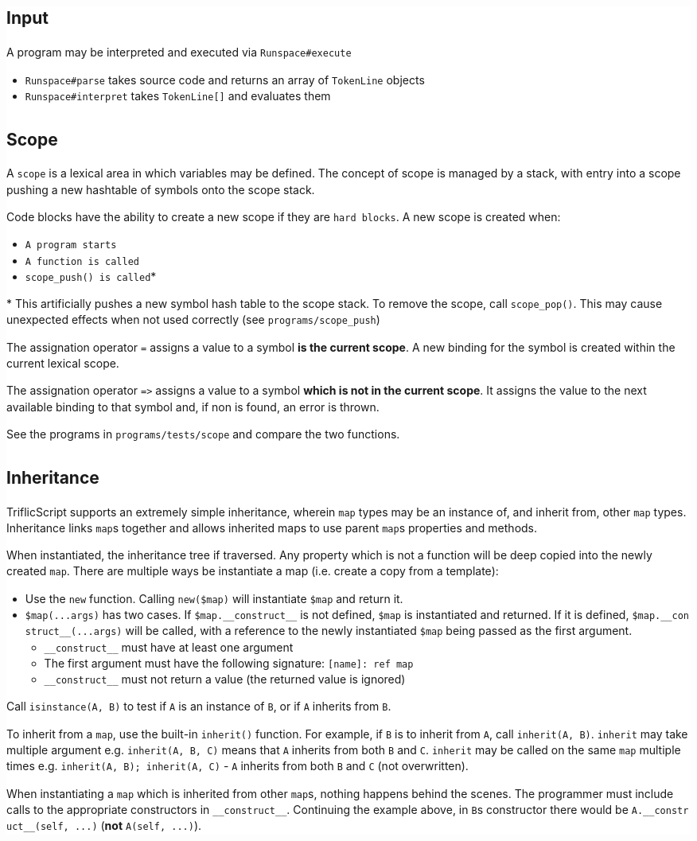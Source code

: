 ## Input
A program may be interpreted and executed via `Runspace#execute`

- `Runspace#parse` takes source code and returns an array of `TokenLine` objects
- `Runspace#interpret` takes `TokenLine[]` and evaluates them

## Scope
A `scope` is a lexical area in which variables may be defined. The concept of scope is managed by a stack, with entry into a scope pushing a new hashtable of symbols onto the scope stack.

Code blocks have the ability to create a new scope if they are `hard blocks`. A new scope is created when:
- `A program starts`
- `A function is called`
- `scope_push() is called`*

\* This artificially pushes a new symbol hash table to the scope stack. To remove the scope, call `scope_pop()`. This may cause unexpected effects when not used correctly (see `programs/scope_push`)

The assignation operator `=` assigns a value to a symbol **is the current scope**. A new binding for the symbol is created within the current lexical scope.

The assignation operator `=>` assigns a value to a symbol **which is not in the current scope**. It assigns the value to the next available binding to that symbol and, if non is found, an error is thrown.

See the programs in `programs/tests/scope` and compare the two functions.

## Inheritance
TriflicScript supports an extremely simple inheritance, wherein `map` types may be an instance of, and inherit from, other `map` types. Inheritance links `map`s together and allows inherited maps to use parent `map`s properties and methods.

When instantiated, the inheritance tree if traversed. Any property which is not a function will be deep copied into the newly created `map`.
There are multiple ways be instantiate a map (i.e. create a copy from a template):
- Use the `new` function. Calling `new($map)` will instantiate `$map` and return it.
- `$map(...args)` has two cases. If `$map.__construct__` is not defined, `$map` is instantiated and returned. If it is defined, `$map.__construct__(...args)` will be called, with a reference to the newly instantiated `$map` being passed as the first argument.
  - `__construct__` must have at least one argument
  - The first argument must have the following signature: `[name]: ref map`
  - `__construct__` must not return a value (the returned value is ignored)

Call `isinstance(A, B)` to test if `A` is an instance of `B`, or if `A` inherits from `B`.

To inherit from a `map`, use the built-in `inherit()` function. For example, if `B` is to inherit from `A`, call `inherit(A, B)`.
`inherit` may take multiple argument e.g. `inherit(A, B, C)` means that `A` inherits from both `B` and `C`. `inherit` may be called on the same `map` multiple times e.g. `inherit(A, B); inherit(A, C)` - `A` inherits from both `B` and `C` (not overwritten).

When instantiating a `map` which is inherited from other `map`s, nothing happens behind the scenes. The programmer must include calls to the appropriate constructors in `__construct__`. Continuing the example above, in `B`s constructor there would be `A.__construct__(self, ...)` (**not** `A(self, ...)`).

